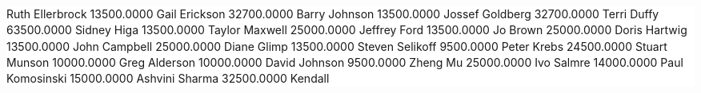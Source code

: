Ruth
Ellerbrock
13500.0000
Gail
Erickson
32700.0000
Barry
Johnson
13500.0000
Jossef
Goldberg
32700.0000
Terri
Duffy
63500.0000
Sidney
Higa
13500.0000
Taylor
Maxwell
25000.0000
Jeffrey
Ford
13500.0000
Jo
Brown
25000.0000
Doris
Hartwig
13500.0000
John
Campbell
25000.0000
Diane
Glimp
13500.0000
Steven
Selikoff
9500.0000
Peter
Krebs
24500.0000
Stuart
Munson
10000.0000
Greg
Alderson
10000.0000
David
Johnson
9500.0000
Zheng
Mu
25000.0000
Ivo
Salmre
14000.0000
Paul
Komosinski
15000.0000
Ashvini
Sharma
32500.0000
Kendall